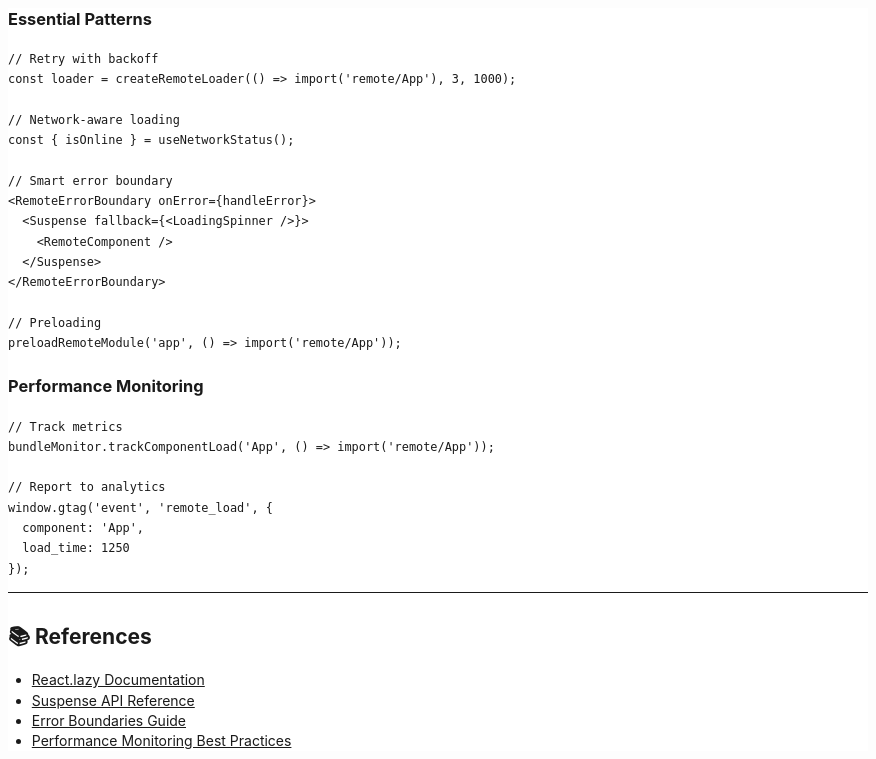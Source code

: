 ### Essential Patterns
```tsx
// Retry with backoff
const loader = createRemoteLoader(() => import('remote/App'), 3, 1000);

// Network-aware loading
const { isOnline } = useNetworkStatus();

// Smart error boundary
<RemoteErrorBoundary onError={handleError}>
  <Suspense fallback={<LoadingSpinner />}>
    <RemoteComponent />
  </Suspense>
</RemoteErrorBoundary>

// Preloading
preloadRemoteModule('app', () => import('remote/App'));
```

### Performance Monitoring
```tsx
// Track metrics
bundleMonitor.trackComponentLoad('App', () => import('remote/App'));

// Report to analytics
window.gtag('event', 'remote_load', {
  component: 'App',
  load_time: 1250
});
```

---

## 📚 References

- [React.lazy Documentation](https://react.dev/reference/react/lazy)
- [Suspense API Reference](https://react.dev/reference/react/Suspense)
- [Error Boundaries Guide](https://react.dev/reference/react/Component#catching-rendering-errors-with-an-error-boundary)
- [Performance Monitoring Best Practices](https://web.dev/performance-monitoring/)